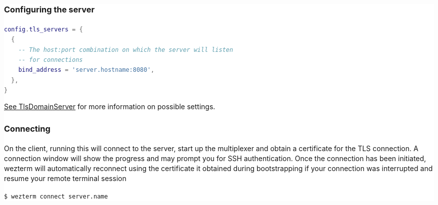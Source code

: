 ### Configuring the server

```lua
config.tls_servers = {
  {
    -- The host:port combination on which the server will listen
    -- for connections
    bind_address = 'server.hostname:8080',
  },
}
```

[See TlsDomainServer](config/lua/TlsDomainServer.md) for more information on possible
settings.

### Connecting

On the client, running this will connect to the server, start up
the multiplexer and obtain a certificate for the TLS connection.
A connection window will show the progress and may prompt you for
SSH authentication.  Once the connection has been initiated, wezterm
will automatically reconnect using the certificate it obtained during
bootstrapping if your connection was interrupted and resume your
remote terminal session

```console
$ wezterm connect server.name
```
